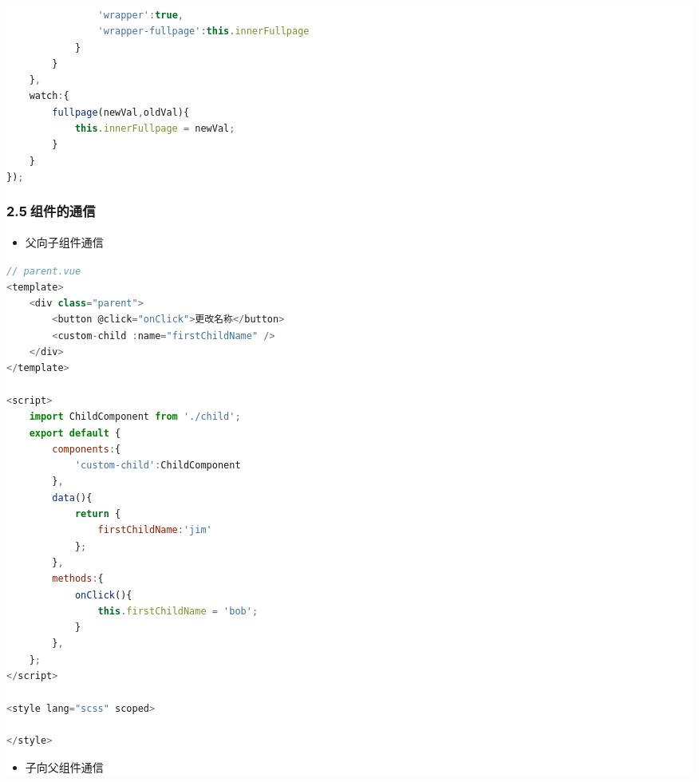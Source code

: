 ```javascript
                'wrapper':true,
                'wrapper-fullpage':this.innerFullpage
            }
        }
    },
    watch:{
        fullpage(newVal,oldVal){
            this.innerFullpage = newVal;
        }
    }
});
```

### 2.5 组件的通信

- 父向子组件通信

```javascript
// parent.vue
<template>
    <div class="parent">
        <button @click="onClick">更改名称</button>
        <custom-child :name="firstChildName" />
    </div>
</template>

<script>
    import ChildComponent from './child';
    export default {
        components:{
            'custom-child':ChildComponent
        },
        data(){
            return {
                firstChildName:'jim'
            };
        },
        methods:{
            onClick(){
                this.firstChildName = 'bob';
            }
        },
    };
</script>

<style lang="scss" scoped>

</style>
```

- 子向父组件通信
